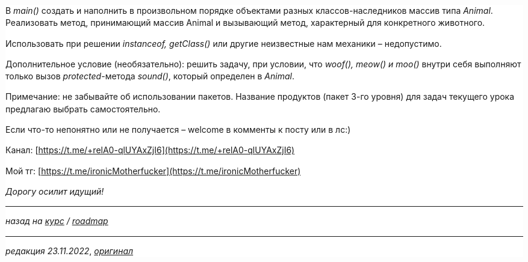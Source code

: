 В _main()_ создать и наполнить в произвольном порядке объектами разных классов-наследников массив типа _Animal_. Реализовать метод, принимающий массив Animal и вызывающий метод, характерный для конкретного животного.

Использовать при решении _instanceof, getClass()_ или другие неизвестные нам механики – недопустимо.

Дополнительное условие (необязательно): решить задачу, при условии, что _woof(), meow() и moo()_ внутри себя выполняют только вызов _protected_\-метода _sound()_, который определен в _Animal_.

  

Примечание: не забывайте об использовании пакетов. Название продуктов (пакет 3-го уровня) для задач текущего урока предлагаю выбрать самостоятельно.

  

Если что-то непонятно или не получается – welcome в комменты к посту или в лс:)

Канал: [https://t.me/+relA0-qlUYAxZjI6](https://t.me/+relA0-qlUYAxZjI6)

Мой тг: [https://t.me/ironicMotherfucker](https://t.me/ironicMotherfucker)

_Дорогу осилит идущий!_

***

*назад на [курс](../../course.md) / [roadmap](../../roadmap.md)*

***

_редакция 23.11.2022_, [_оригинал_](https://telegra.ph/Nasledovanie-Klyuchevoe-slovo-extends-i-ispolzovanie-protected-Klyuchevoe-slovo-super-Privedenie-ssylochnyh-tipov-11-23)